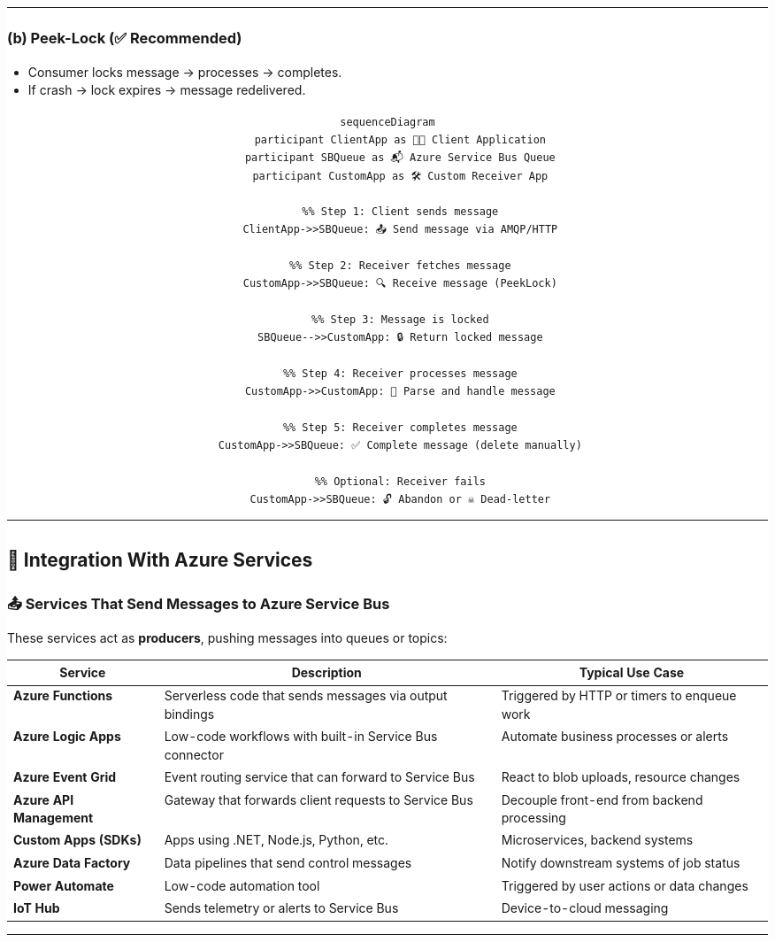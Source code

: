 </div>

---

### (b) **Peek-Lock** (✅ Recommended)

- Consumer locks message → processes → completes.
- If crash → lock expires → message redelivered.

<div align="center">

```mermaid
sequenceDiagram
    participant ClientApp as 👨‍💻 Client Application
    participant SBQueue as 📬 Azure Service Bus Queue
    participant CustomApp as 🛠️ Custom Receiver App

    %% Step 1: Client sends message
    ClientApp->>SBQueue: 📤 Send message via AMQP/HTTP

    %% Step 2: Receiver fetches message
    CustomApp->>SBQueue: 🔍 Receive message (PeekLock)

    %% Step 3: Message is locked
    SBQueue-->>CustomApp: 🔒 Return locked message

    %% Step 4: Receiver processes message
    CustomApp->>CustomApp: 🧮 Parse and handle message

    %% Step 5: Receiver completes message
    CustomApp->>SBQueue: ✅ Complete message (delete manually)

    %% Optional: Receiver fails
    CustomApp->>SBQueue: 🔓 Abandon or ☠️ Dead-letter
```

</div>

---

## 🧬 **Integration With Azure Services**

### 📤 Services That **Send Messages** to Azure Service Bus

These services act as **producers**, pushing messages into queues or topics:

| Service                  | Description                                             | Typical Use Case                            |
| ------------------------ | ------------------------------------------------------- | ------------------------------------------- |
| **Azure Functions**      | Serverless code that sends messages via output bindings | Triggered by HTTP or timers to enqueue work |
| **Azure Logic Apps**     | Low-code workflows with built-in Service Bus connector  | Automate business processes or alerts       |
| **Azure Event Grid**     | Event routing service that can forward to Service Bus   | React to blob uploads, resource changes     |
| **Azure API Management** | Gateway that forwards client requests to Service Bus    | Decouple front-end from backend processing  |
| **Custom Apps (SDKs)**   | Apps using .NET, Node.js, Python, etc.                  | Microservices, backend systems              |
| **Azure Data Factory**   | Data pipelines that send control messages               | Notify downstream systems of job status     |
| **Power Automate**       | Low-code automation tool                                | Triggered by user actions or data changes   |
| **IoT Hub**              | Sends telemetry or alerts to Service Bus                | Device-to-cloud messaging                   |

---